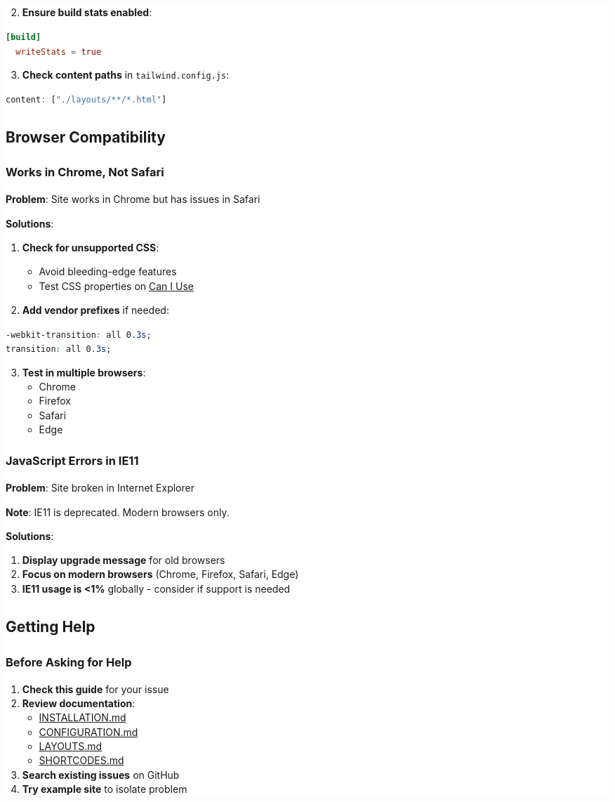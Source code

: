 2. **Ensure build stats enabled**:
```toml
[build]
  writeStats = true
```

3. **Check content paths** in `tailwind.config.js`:
```javascript
content: ["./layouts/**/*.html"]
```

## Browser Compatibility

### Works in Chrome, Not Safari

**Problem**: Site works in Chrome but has issues in Safari

**Solutions**:

1. **Check for unsupported CSS**:
   - Avoid bleeding-edge features
   - Test CSS properties on [Can I Use](https://caniuse.com/)

2. **Add vendor prefixes** if needed:
```css
-webkit-transition: all 0.3s;
transition: all 0.3s;
```

3. **Test in multiple browsers**:
   - Chrome
   - Firefox
   - Safari
   - Edge

### JavaScript Errors in IE11

**Problem**: Site broken in Internet Explorer

**Note**: IE11 is deprecated. Modern browsers only.

**Solutions**:

1. **Display upgrade message** for old browsers
2. **Focus on modern browsers** (Chrome, Firefox, Safari, Edge)
3. **IE11 usage is <1%** globally - consider if support is needed

## Getting Help

### Before Asking for Help

1. **Check this guide** for your issue
2. **Review documentation**:
   - [INSTALLATION.md](INSTALLATION.md)
   - [CONFIGURATION.md](CONFIGURATION.md)
   - [LAYOUTS.md](LAYOUTS.md)
   - [SHORTCODES.md](SHORTCODES.md)
3. **Search existing issues** on GitHub
4. **Try example site** to isolate problem
